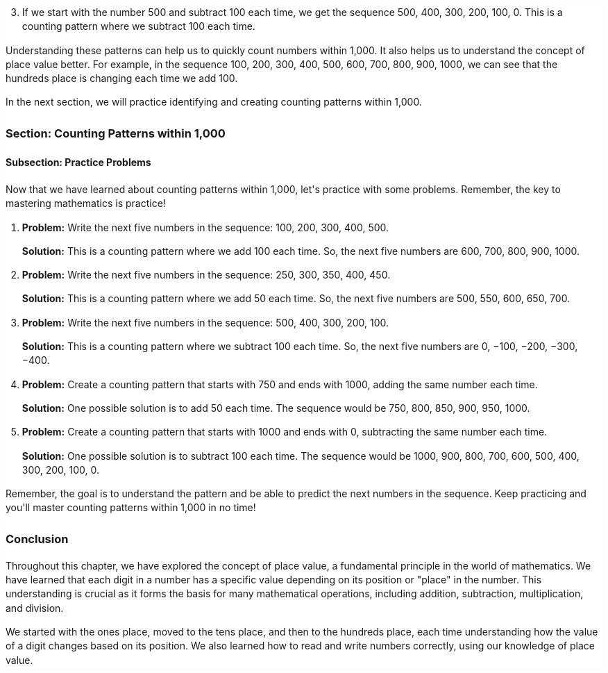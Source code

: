 3. If we start with the number $500$ and subtract $100$ each time, we get the sequence $500$, $400$, $300$, $200$, $100$, $0$. This is a counting pattern where we subtract $100$ each time.

Understanding these patterns can help us to quickly count numbers within 1,000. It also helps us to understand the concept of place value better. For example, in the sequence $100$, $200$, $300$, $400$, $500$, $600$, $700$, $800$, $900$, $1000$, we can see that the hundreds place is changing each time we add $100$.

In the next section, we will practice identifying and creating counting patterns within 1,000.

### Section: Counting Patterns within 1,000

#### Subsection: Practice Problems

Now that we have learned about counting patterns within 1,000, let's practice with some problems. Remember, the key to mastering mathematics is practice!

1. **Problem:** Write the next five numbers in the sequence: $100$, $200$, $300$, $400$, $500$.

    **Solution:** This is a counting pattern where we add $100$ each time. So, the next five numbers are $600$, $700$, $800$, $900$, $1000$.

2. **Problem:** Write the next five numbers in the sequence: $250$, $300$, $350$, $400$, $450$.

    **Solution:** This is a counting pattern where we add $50$ each time. So, the next five numbers are $500$, $550$, $600$, $650$, $700$.

3. **Problem:** Write the next five numbers in the sequence: $500$, $400$, $300$, $200$, $100$.

    **Solution:** This is a counting pattern where we subtract $100$ each time. So, the next five numbers are $0$, $-100$, $-200$, $-300$, $-400$.

4. **Problem:** Create a counting pattern that starts with $750$ and ends with $1000$, adding the same number each time.

    **Solution:** One possible solution is to add $50$ each time. The sequence would be $750$, $800$, $850$, $900$, $950$, $1000$.

5. **Problem:** Create a counting pattern that starts with $1000$ and ends with $0$, subtracting the same number each time.

    **Solution:** One possible solution is to subtract $100$ each time. The sequence would be $1000$, $900$, $800$, $700$, $600$, $500$, $400$, $300$, $200$, $100$, $0$.

Remember, the goal is to understand the pattern and be able to predict the next numbers in the sequence. Keep practicing and you'll master counting patterns within 1,000 in no time!

### Conclusion

Throughout this chapter, we have explored the concept of place value, a fundamental principle in the world of mathematics. We have learned that each digit in a number has a specific value depending on its position or "place" in the number. This understanding is crucial as it forms the basis for many mathematical operations, including addition, subtraction, multiplication, and division.

We started with the ones place, moved to the tens place, and then to the hundreds place, each time understanding how the value of a digit changes based on its position. We also learned how to read and write numbers correctly, using our knowledge of place value. 
